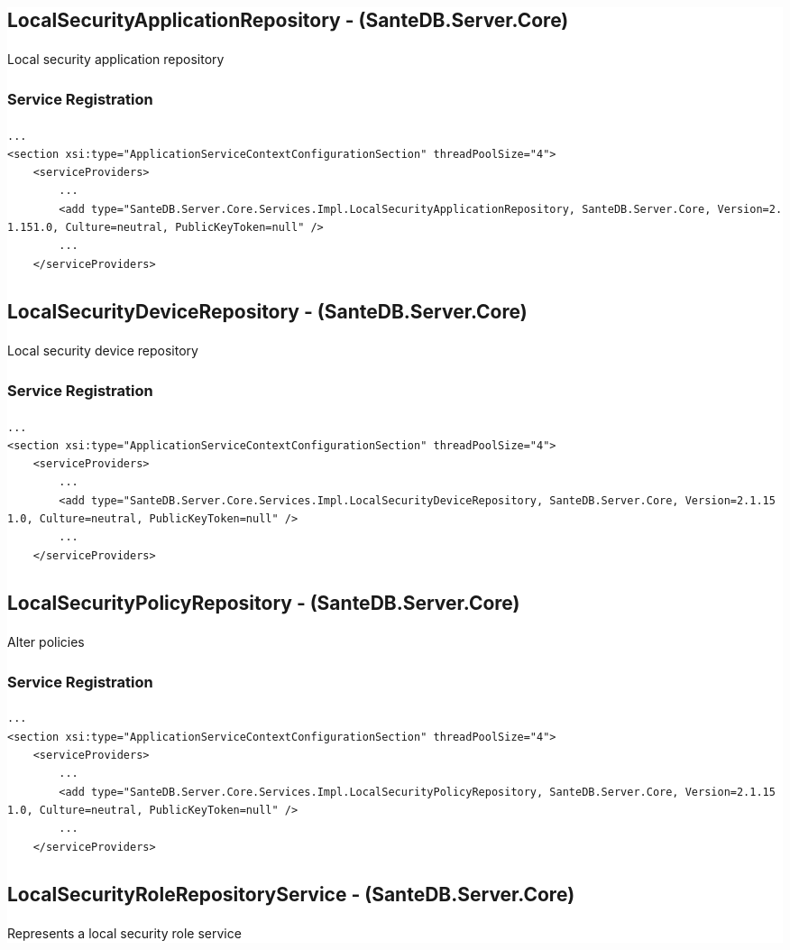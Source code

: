 ## LocalSecurityApplicationRepository - (SanteDB.Server.Core)
Local security application repository

### Service Registration
```markup
...
<section xsi:type="ApplicationServiceContextConfigurationSection" threadPoolSize="4">
	<serviceProviders>
		...
		<add type="SanteDB.Server.Core.Services.Impl.LocalSecurityApplicationRepository, SanteDB.Server.Core, Version=2.1.151.0, Culture=neutral, PublicKeyToken=null" />
		...
	</serviceProviders>
```

## LocalSecurityDeviceRepository - (SanteDB.Server.Core)
Local security device repository

### Service Registration
```markup
...
<section xsi:type="ApplicationServiceContextConfigurationSection" threadPoolSize="4">
	<serviceProviders>
		...
		<add type="SanteDB.Server.Core.Services.Impl.LocalSecurityDeviceRepository, SanteDB.Server.Core, Version=2.1.151.0, Culture=neutral, PublicKeyToken=null" />
		...
	</serviceProviders>
```

## LocalSecurityPolicyRepository - (SanteDB.Server.Core)
Alter policies

### Service Registration
```markup
...
<section xsi:type="ApplicationServiceContextConfigurationSection" threadPoolSize="4">
	<serviceProviders>
		...
		<add type="SanteDB.Server.Core.Services.Impl.LocalSecurityPolicyRepository, SanteDB.Server.Core, Version=2.1.151.0, Culture=neutral, PublicKeyToken=null" />
		...
	</serviceProviders>
```

## LocalSecurityRoleRepositoryService - (SanteDB.Server.Core)
Represents a local security role service
